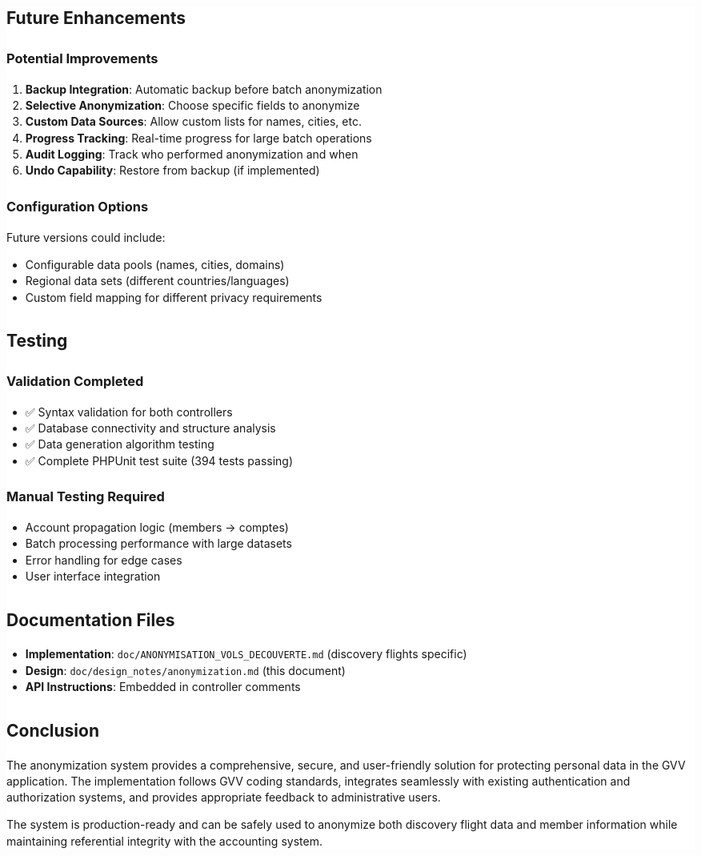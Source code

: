 ## Future Enhancements

### Potential Improvements

1. **Backup Integration**: Automatic backup before batch anonymization
2. **Selective Anonymization**: Choose specific fields to anonymize
3. **Custom Data Sources**: Allow custom lists for names, cities, etc.
4. **Progress Tracking**: Real-time progress for large batch operations
5. **Audit Logging**: Track who performed anonymization and when
6. **Undo Capability**: Restore from backup (if implemented)

### Configuration Options

Future versions could include:
- Configurable data pools (names, cities, domains)
- Regional data sets (different countries/languages)
- Custom field mapping for different privacy requirements

## Testing

### Validation Completed

- ✅ Syntax validation for both controllers
- ✅ Database connectivity and structure analysis
- ✅ Data generation algorithm testing
- ✅ Complete PHPUnit test suite (394 tests passing)

### Manual Testing Required

- Account propagation logic (members → comptes)
- Batch processing performance with large datasets
- Error handling for edge cases
- User interface integration

## Documentation Files

- **Implementation**: `doc/ANONYMISATION_VOLS_DECOUVERTE.md` (discovery flights specific)
- **Design**: `doc/design_notes/anonymization.md` (this document)
- **API Instructions**: Embedded in controller comments

## Conclusion

The anonymization system provides a comprehensive, secure, and user-friendly solution for protecting personal data in the GVV application. The implementation follows GVV coding standards, integrates seamlessly with existing authentication and authorization systems, and provides appropriate feedback to administrative users.

The system is production-ready and can be safely used to anonymize both discovery flight data and member information while maintaining referential integrity with the accounting system.